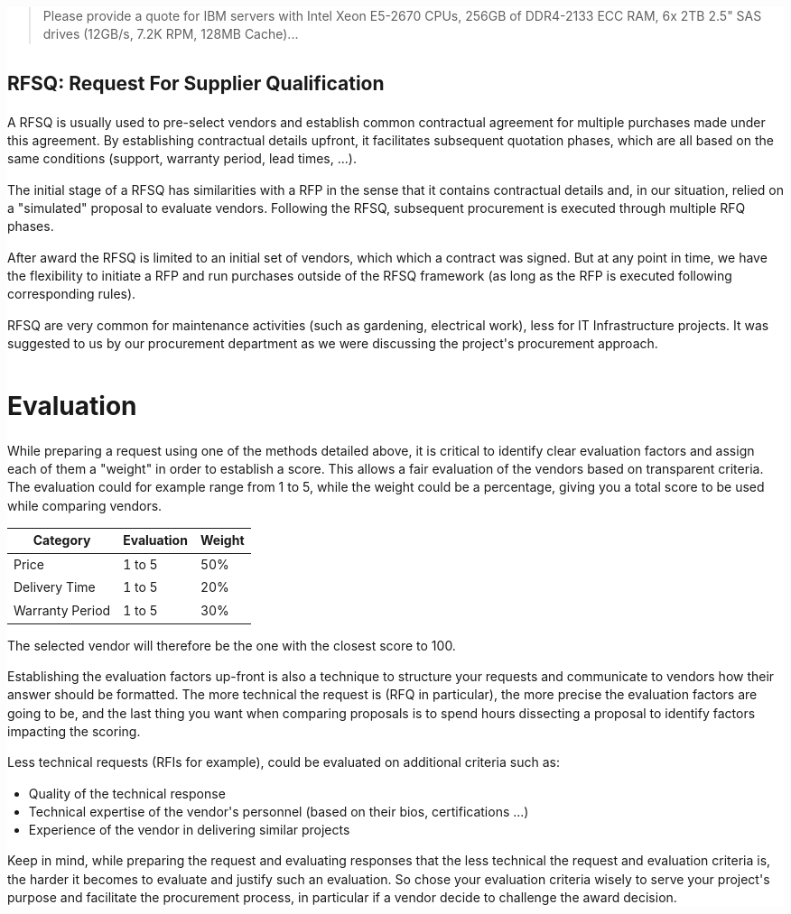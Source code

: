 > Please provide a quote for IBM servers with Intel Xeon E5-2670 CPUs, 256GB of DDR4-2133 ECC RAM, 6x 2TB 2.5" SAS drives (12GB/s, 7.2K RPM, 128MB Cache)...

## RFSQ: Request For Supplier Qualification

A RFSQ is usually used to pre-select vendors and establish common contractual agreement for multiple purchases made under this agreement. By establishing contractual details upfront, it facilitates subsequent quotation phases, which are all based on the same conditions (support, warranty period, lead times, ...).

The initial stage of a RFSQ has similarities with a RFP in the sense that it contains contractual details and, in our situation, relied on a "simulated" proposal to evaluate vendors. Following the RFSQ, subsequent procurement is executed through multiple RFQ phases.

After award the RFSQ is limited to an initial set of vendors, which which a contract was signed. But at any point in time, we have the flexibility to initiate a RFP and run purchases outside of the RFSQ framework (as long as the RFP is executed following corresponding rules).

RFSQ are very common for maintenance activities (such as gardening, electrical work), less for IT Infrastructure projects. It was suggested to us by our procurement department as we were discussing the project's procurement approach.

# Evaluation

While preparing a request using one of the methods detailed above, it is critical to identify clear evaluation factors and assign each of them a "weight" in order to establish a score. This allows a fair evaluation of the vendors based on transparent criteria. The evaluation could for example range from 1 to 5, while the weight could be a percentage, giving you a total score to be used while comparing vendors.

| Category      | Evaluation  | Weight  |
|---|---|---|
|Price          | 1 to 5 | 50%  |
|Delivery Time  | 1 to 5 | 20%  |
|Warranty Period| 1 to 5 | 30%  |

The selected vendor will therefore be the one with the closest score to 100.

Establishing the evaluation factors up-front is also a technique to structure your requests and communicate to vendors how their answer should be formatted. The more technical the request is (RFQ in particular), the more precise the evaluation factors are going to be, and the last thing you want when comparing proposals is to spend hours dissecting a proposal to identify factors impacting the scoring.

Less technical requests (RFIs for example), could be evaluated on additional criteria such as:

 - Quality of the technical response
 - Technical expertise of the vendor's personnel (based on their bios, certifications ...)
 - Experience of the vendor in delivering similar projects

Keep in mind, while preparing the request and evaluating responses that the less technical the request and evaluation criteria is, the harder it becomes to evaluate and justify such an evaluation. So chose your evaluation criteria wisely to serve your project's purpose and facilitate the procurement process, in particular if a vendor decide to challenge the award decision.
